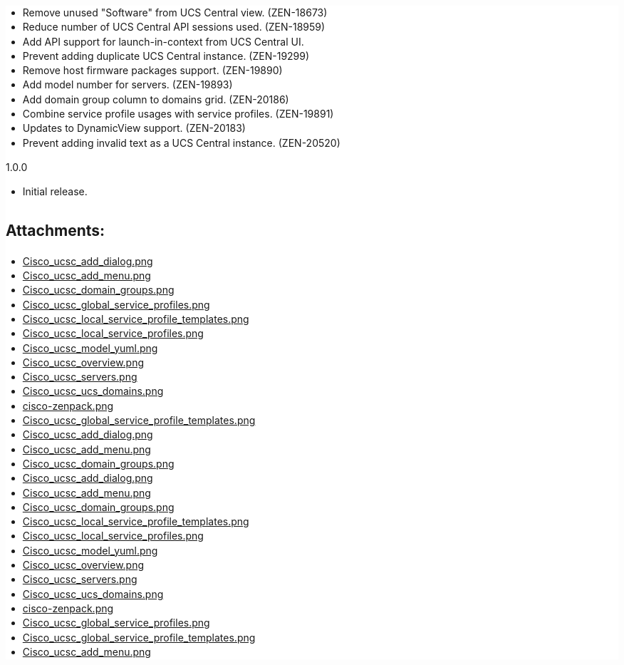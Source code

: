 -   Remove unused "Software" from UCS Central view. (ZEN-18673)
-   Reduce number of UCS Central API sessions used. (ZEN-18959)
-   Add API support for launch-in-context from UCS Central UI.
-   Prevent adding duplicate UCS Central instance. (ZEN-19299)
-   Remove host firmware packages support. (ZEN-19890)
-   Add model number for servers. (ZEN-19893)
-   Add domain group column to domains grid. (ZEN-20186)
-   Combine service profile usages with service profiles. (ZEN-19891)
-   Updates to DynamicView support. (ZEN-20183)
-   Prevent adding invalid text as a UCS Central instance. (ZEN-20520)

<dl markdown="1">
<dt markdown="1">
1.0.0
</dt>
</dl>

-   Initial release.

## Attachments:

-   [Cisco_ucsc_add_dialog.png](img/zenpack-cisco_ucsc_add_dialog.png)
-   [Cisco_ucsc_add_menu.png](img/zenpack-cisco_ucsc_add_menu.png)
-   [Cisco_ucsc_domain_groups.png](img/zenpack-cisco_ucsc_domain_groups.png)
-   [Cisco_ucsc_global_service_profiles.png](img/zenpack-cisco_ucsc_global_service_profiles.png)
-   [Cisco_ucsc_local_service_profile_templates.png](img/zenpack-cisco_ucsc_local_service_profile_templates.png)
-   [Cisco_ucsc_local_service_profiles.png](img/zenpack-cisco_ucsc_local_service_profiles.png)
-   [Cisco_ucsc_model_yuml.png](img/zenpack-cisco_ucsc_model_yuml.png)
-   [Cisco_ucsc_overview.png](img/zenpack-cisco_ucsc_overview.png)
-   [Cisco_ucsc_servers.png](img/zenpack-cisco_ucsc_servers.png)
-   [Cisco_ucsc_ucs_domains.png](img/zenpack-cisco_ucsc_ucs_domains.png)
-   [cisco-zenpack.png](img/zenpack-cisco-zenpack.png)
-   [Cisco_ucsc_global_service_profile_templates.png](img/zenpack-cisco_ucsc_global_service_profile_templates.png)
-   [Cisco_ucsc_add_dialog.png](img/zenpack-cisco_ucsc_add_dialog.png)
-   [Cisco_ucsc_add_menu.png](img/zenpack-cisco_ucsc_add_menu.png)
-   [Cisco_ucsc_domain_groups.png](img/zenpack-cisco_ucsc_domain_groups.png)
-   [Cisco_ucsc_add_dialog.png](img/zenpack-cisco_ucsc_add_dialog.png)
-   [Cisco_ucsc_add_menu.png](img/zenpack-cisco_ucsc_add_menu.png)
-   [Cisco_ucsc_domain_groups.png](img/zenpack-cisco_ucsc_domain_groups.png)
-   [Cisco_ucsc_local_service_profile_templates.png](img/zenpack-cisco_ucsc_local_service_profile_templates.png)
-   [Cisco_ucsc_local_service_profiles.png](img/zenpack-cisco_ucsc_local_service_profiles.png)
-   [Cisco_ucsc_model_yuml.png](img/zenpack-cisco_ucsc_model_yuml.png)
-   [Cisco_ucsc_overview.png](img/zenpack-cisco_ucsc_overview.png)
-   [Cisco_ucsc_servers.png](img/zenpack-cisco_ucsc_servers.png)
-   [Cisco_ucsc_ucs_domains.png](img/zenpack-cisco_ucsc_ucs_domains.png)
-   [cisco-zenpack.png](img/zenpack-cisco-zenpack.png)
-   [Cisco_ucsc_global_service_profiles.png](img/zenpack-cisco_ucsc_global_service_profiles.png)
-   [Cisco_ucsc_global_service_profile_templates.png](img/zenpack-cisco_ucsc_global_service_profile_templates.png)
-   [Cisco_ucsc_add_menu.png](img/zenpack-cisco_ucsc_add_menu.png)


